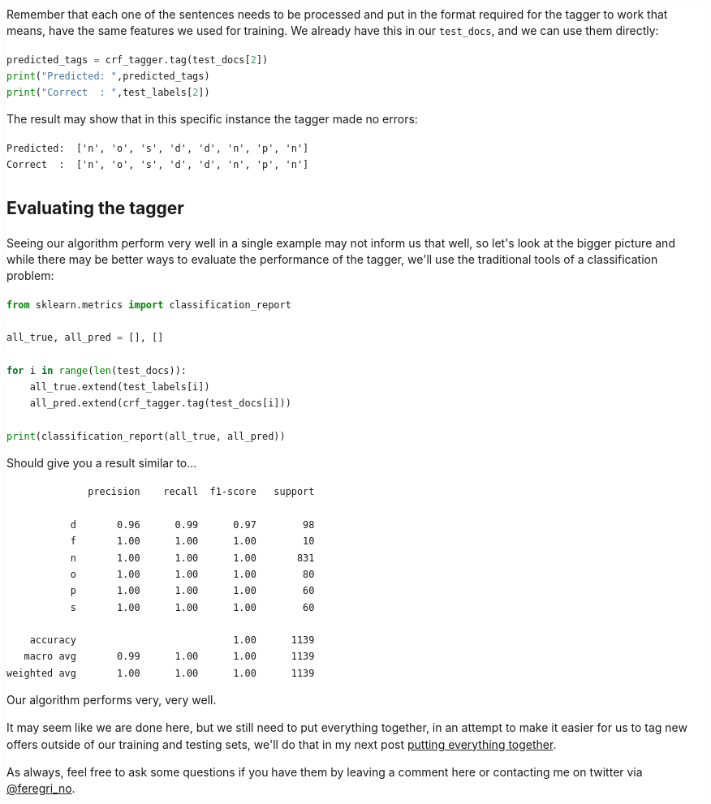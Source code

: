 Remember that each one of the sentences needs to be processed and put in the format required for the tagger to work that means, have the same features we used for training. We already have this in our `test_docs`, and we can use them directly:

```python
predicted_tags = crf_tagger.tag(test_docs[2])
print("Predicted: ",predicted_tags)
print("Correct  : ",test_labels[2])
```

The result may show that in this specific instance the tagger made no errors:

```text
Predicted:  ['n', 'o', 's', 'd', 'd', 'n', 'p', 'n']
Correct  :  ['n', 'o', 's', 'd', 'd', 'n', 'p', 'n']
```

## Evaluating the tagger

Seeing our algorithm perform very well in a single example may not inform us that well, so let's look at the bigger picture and while there may be better ways to evaluate the performance of the tagger, we'll use the traditional tools of a classification problem:

```python
from sklearn.metrics import classification_report

all_true, all_pred = [], []

for i in range(len(test_docs)):
    all_true.extend(test_labels[i])
    all_pred.extend(crf_tagger.tag(test_docs[i]))

print(classification_report(all_true, all_pred))
```

Should give you a result similar to...

```text
              precision    recall  f1-score   support

           d       0.96      0.99      0.97        98
           f       1.00      1.00      1.00        10
           n       1.00      1.00      1.00       831
           o       1.00      1.00      1.00        80
           p       1.00      1.00      1.00        60
           s       1.00      1.00      1.00        60

    accuracy                           1.00      1139
   macro avg       0.99      1.00      1.00      1139
weighted avg       1.00      1.00      1.00      1139

```

Our algorithm performs very, very well.


It may seem like we are done here, but we still need to put everything together, in an attempt to make it easier for us to tag new offers outside of our training and testing sets, we'll do that in my next post [putting everything together](https://dev.to/fferegrino/putting-everything-together-sequence-labelling-in-python-part-5-19ng).

As always, feel free to ask some questions if you have them by leaving a comment here or contacting me on twitter via [@feregri_no](https://twitter.com/feregri_no).